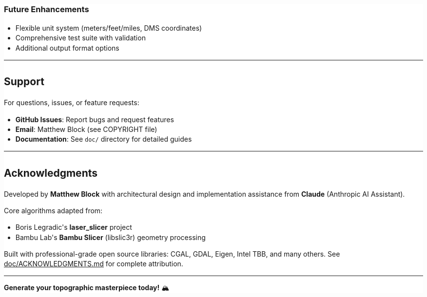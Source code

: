 ### Future Enhancements
- Flexible unit system (meters/feet/miles, DMS coordinates)
- Comprehensive test suite with validation
- Additional output format options

---

## Support

For questions, issues, or feature requests:
- **GitHub Issues**: Report bugs and request features
- **Email**: Matthew Block (see COPYRIGHT file)
- **Documentation**: See `doc/` directory for detailed guides

---

## Acknowledgments

Developed by **Matthew Block** with architectural design and implementation assistance from **Claude** (Anthropic AI Assistant).

Core algorithms adapted from:
- Boris Legradic's **laser_slicer** project
- Bambu Lab's **Bambu Slicer** (libslic3r) geometry processing

Built with professional-grade open source libraries: CGAL, GDAL, Eigen, Intel TBB, and many others. See [doc/ACKNOWLEDGMENTS.md](doc/ACKNOWLEDGMENTS.md) for complete attribution.

---

**Generate your topographic masterpiece today!** 🏔️
